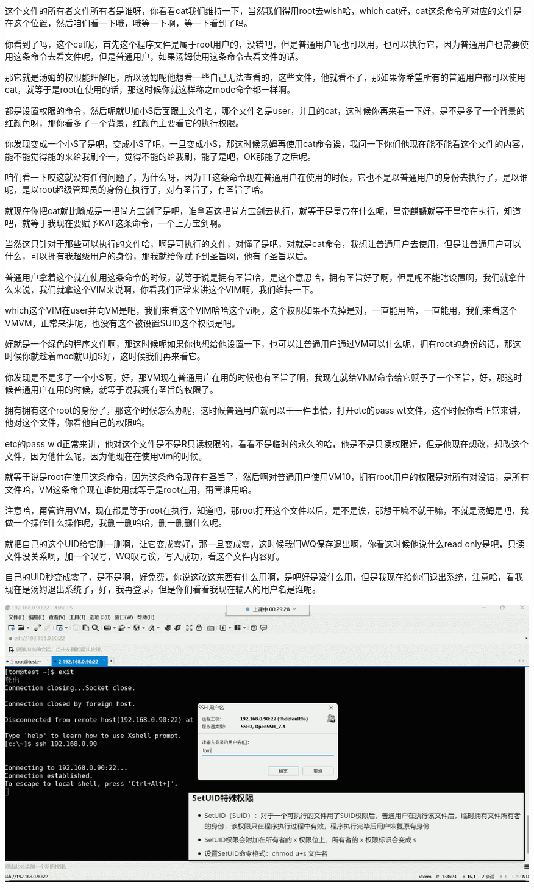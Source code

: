 这个文件的所有者文件所有者是谁呀，你看看cat我们维持一下，当然我们得用root去wish哈，which cat好，cat这条命令所对应的文件是在这个位置，然后咱们看一下哦，哦等一下啊，等一下看到了吗。

你看到了吗，这个cat呢，首先这个程序文件是属于root用户的，没错吧，但是普通用户呢也可以用，也可以执行它，因为普通用户也需要使用这条命令去看文件呢，但是普通用户，如果汤姆使用这条命令去看文件的话。

那它就是汤姆的权限能理解吧，所以汤姆呢他想看一些自己无法查看的，这些文件，他就看不了，那如果你希望所有的普通用户都可以使用cat，就等于是root在使用的话，那这时候你就这样称之mode命令都一样啊。

都是设置权限的命令，然后呢就U加小S后面跟上文件名，哪个文件名是user，并且的cat，这时候你再来看一下好，是不是多了一个背景的红颜色呀，那你看多了一个背景，红颜色主要看它的执行权限。

你发现变成一个小S了是吧，变成小S了吧，一旦变成小S，那这时候汤姆再使用cat命令诶，我问一下你们他现在能不能看这个文件的内容，能不能觉得能的来给我刷个一，觉得不能的给我刷，能了是吧，OK那能了之后呢。

咱们看一下哎这就没有任何问题了，为什么呀，因为TT这条命令现在普通用户在使用的时候，它也不是以普通用户的身份去执行了，是以谁呢，是以root超级管理员的身份在执行了，对有圣旨了，有圣旨了哈。

就现在你把cat就比喻成是一把尚方宝剑了是吧，谁拿着这把尚方宝剑去执行，就等于是皇帝在什么呢，皇帝麒麟就等于皇帝在执行，知道吧，就等于我现在要赋予KAT这条命令，一个上方宝剑啊。

当然这只针对于那些可以执行的文件哈，啊是可执行的文件，对懂了是吧，对就是cat命令，我想让普通用户去使用，但是让普通用户可以什么，可以拥有我超级用户的身份，那我就给你赋予到圣旨啊，他有了圣旨以后。

普通用户拿着这个就在使用这条命令的时候，就等于说是拥有圣旨哈，是这个意思哈，拥有圣旨好了啊，但是呢不能瞎设置啊，我们就拿什么来说，我们就拿这个VIM来说啊，你看我们正常来讲这个VIM啊，我们维持一下。

which这个VIM在user并向VM是吧，我们来看这个VIM哈哈这个vi啊，这个权限如果不去掉是对，一直能用哈，一直能用，我们来看这个VMVM，正常来讲呢，也没有这个被设置SUID这个权限是吧。

好就是一个绿色的程序文件啊，那这时候呢如果你也想给他设置一下，也可以让普通用户通过VM可以什么呢，拥有root的身份的话，那这时候你就趁着mod就U加S好，这时候我们再来看它。

你发现是不是多了一个小S啊，好，那VM现在普通用户在用的时候也有圣旨了啊，我现在就给VNM命令给它赋予了一个圣旨，好，那这时候普通用户在用的时候，就等于说我拥有圣旨的权限了。

拥有拥有这个root的身份了，那这个时候怎么办呢，这时候普通用户就可以干一件事情，打开etc的pass wt文件，这个时候你看正常来讲，他对这个文件，你看他自己的权限哈。

etc的pass w d正常来讲，他对这个文件是不是R只读权限的，看看不是临时的永久的哈，他是不是只读权限好，但是他现在想改，想改这个文件，因为他什么呢，因为他现在在使用vim的时候。

就等于说是root在使用这条命令，因为这条命令现在有圣旨了，然后啊对普通用户使用VM10，拥有root用户的权限是对所有对没错，是所有文件哈，VM这条命令现在谁使用就等于是root在用，甭管谁用哈。

注意哈，甭管谁用VM，现在都是等于root在执行，知道吧，那root打开这个文件以后，是不是诶，那想干嘛不就干嘛，不就是汤姆是吧，我做一个操作什么操作呢，我删一删哈哈，删一删删什么呢。

就把自己的这个UID给它删一删啊，让它变成零好，那一旦变成零，这时候我们WQ保存退出啊，你看这时候他说什么read only是吧，只读文件没关系啊，加一个叹号，WQ叹号诶，写入成功，看这个文件内容好。

自己的UID秒变成零了，是不是啊，好免费，你说这改这东西有什么用啊，是吧好是没什么用，但是我现在给你们退出系统，注意哈，看我现在是汤姆退出系统了，好，我再登录，但是你们看看我现在输入的用户名是谁呢。



![](img/d79ce77d44b4c45f97679c0c4692476d_23.png)
